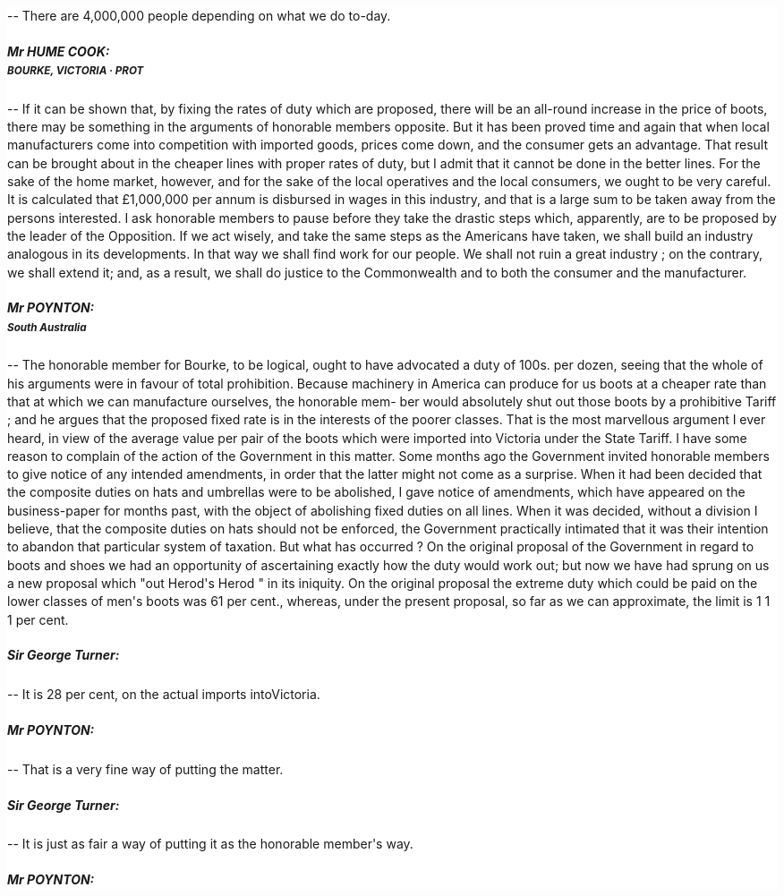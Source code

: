 --  There are 4,000,000 people depending on what we do to-day. 

##### Mr HUME COOK:<br><small class="text-muted">BOURKE, VICTORIA &middot; PROT</small>

-- If it can be shown that, by fixing the rates of duty which are proposed, there will be an all-round increase in the price of boots, there may be something in the arguments of honorable members opposite. But it has been proved time and again that when local manufacturers come into competition with imported goods, prices come down, and the consumer gets an advantage. That result can be brought about in the cheaper lines with proper rates of duty, but I admit that it cannot be done in the better lines. For the sake of the home market, however, and for the sake of the local operatives and the local consumers, we ought to be very careful. It is calculated that £1,000,000 per annum is disbursed in wages in this industry, and that is a large sum to be taken away from the persons interested. I ask honorable members to pause before they take the drastic steps which, apparently, are to be proposed by the leader of the Opposition. If we act wisely, and take the same steps as the Americans have taken, we shall build an industry analogous in its developments. In that way we shall find work for our people. We shall not ruin a great industry ; on the contrary, we shall extend it; and, as a result, we shall do justice to the Commonwealth and to both the consumer and the manufacturer. 

##### Mr POYNTON:<br><small class="text-muted">South Australia</small>

-- The honorable member for Bourke, to be logical, ought to have advocated a duty of 100s. per dozen, seeing that the whole of his arguments were in favour of total prohibition. Because machinery in America can produce for us boots at a cheaper rate than that at which we can manufacture ourselves, the honorable mem-  ber would absolutely shut out those boots by a prohibitive Tariff ; and he argues that the proposed fixed rate is in the interests of the poorer classes. That is the most marvellous argument I ever heard, in view of the average value per pair of the boots which were imported into Victoria under the State Tariff. I have some reason to complain of the action of the Government in this matter. Some months ago the Government invited honorable members to  give notice of any intended amendments, in order that the latter might not come as a surprise. When it had been decided that the composite duties on hats and umbrellas were to be abolished, I gave notice of amendments, which have appeared on the business-paper for months past, with the object of abolishing fixed duties on all lines. When it was decided, without a division I believe, that the composite duties on hats should not be enforced, the Government practically intimated that it was their intention to abandon that particular system of taxation. But what has occurred ? On the original proposal of the Government in regard to boots and shoes we had an opportunity of ascertaining exactly how the duty would work out; but now we have had sprung on us a new proposal which "out Herod's Herod " in its iniquity. On the original proposal the extreme duty which could be paid on the lower classes of men's boots was 61 per cent., whereas, under the present proposal, so far as we can approximate, the limit is 1 1 1 per cent. 

##### Sir George Turner:

-- It is 28 per cent, on the actual imports intoVictoria. 

##### Mr POYNTON:

-- That is a very fine way of putting the matter. 

##### Sir George Turner:

-- It is just as fair a way of putting it as the honorable member's way. 

##### Mr POYNTON:
